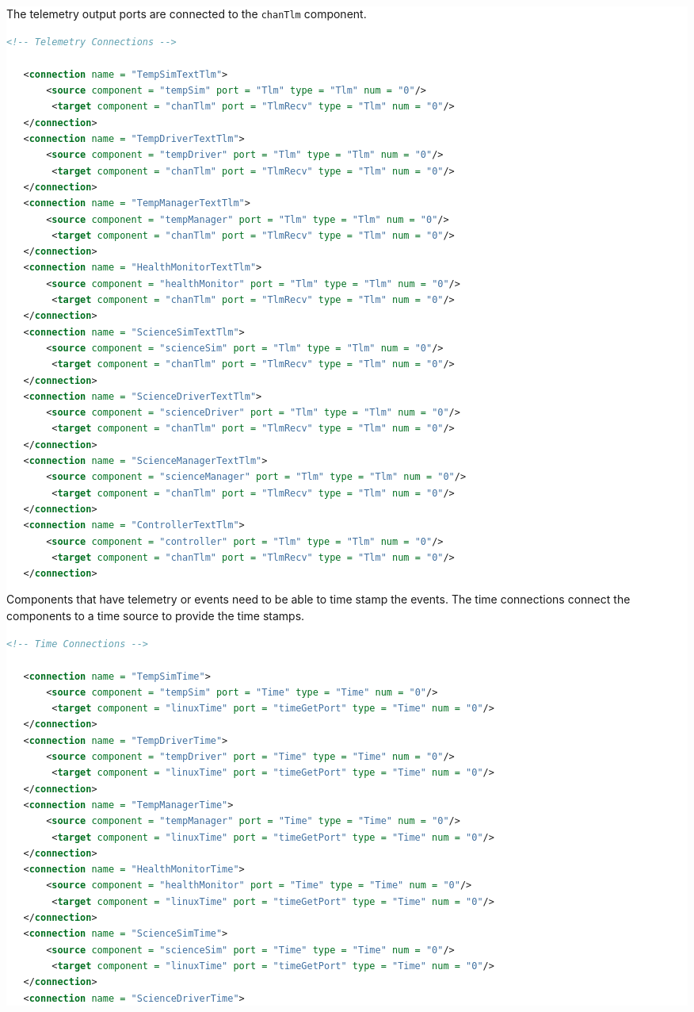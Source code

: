 The telemetry output ports are connected to the `chanTlm` component.
```xml
<!-- Telemetry Connections -->

   <connection name = "TempSimTextTlm">
       <source component = "tempSim" port = "Tlm" type = "Tlm" num = "0"/>
        <target component = "chanTlm" port = "TlmRecv" type = "Tlm" num = "0"/>
   </connection>
   <connection name = "TempDriverTextTlm">
       <source component = "tempDriver" port = "Tlm" type = "Tlm" num = "0"/>
        <target component = "chanTlm" port = "TlmRecv" type = "Tlm" num = "0"/>
   </connection>
   <connection name = "TempManagerTextTlm">
       <source component = "tempManager" port = "Tlm" type = "Tlm" num = "0"/>
        <target component = "chanTlm" port = "TlmRecv" type = "Tlm" num = "0"/>
   </connection>
   <connection name = "HealthMonitorTextTlm">
       <source component = "healthMonitor" port = "Tlm" type = "Tlm" num = "0"/>
        <target component = "chanTlm" port = "TlmRecv" type = "Tlm" num = "0"/>
   </connection>
   <connection name = "ScienceSimTextTlm">
       <source component = "scienceSim" port = "Tlm" type = "Tlm" num = "0"/>
        <target component = "chanTlm" port = "TlmRecv" type = "Tlm" num = "0"/>
   </connection>
   <connection name = "ScienceDriverTextTlm">
       <source component = "scienceDriver" port = "Tlm" type = "Tlm" num = "0"/>
        <target component = "chanTlm" port = "TlmRecv" type = "Tlm" num = "0"/>
   </connection>
   <connection name = "ScienceManagerTextTlm">
       <source component = "scienceManager" port = "Tlm" type = "Tlm" num = "0"/>
        <target component = "chanTlm" port = "TlmRecv" type = "Tlm" num = "0"/>
   </connection>
   <connection name = "ControllerTextTlm">
       <source component = "controller" port = "Tlm" type = "Tlm" num = "0"/>
        <target component = "chanTlm" port = "TlmRecv" type = "Tlm" num = "0"/>
   </connection>
```

Components that have telemetry or events need to be able to time stamp the events. The time connections connect the components to a time source to provide the time stamps.

```xml
<!-- Time Connections -->

   <connection name = "TempSimTime">
       <source component = "tempSim" port = "Time" type = "Time" num = "0"/>
        <target component = "linuxTime" port = "timeGetPort" type = "Time" num = "0"/>
   </connection>
   <connection name = "TempDriverTime">
       <source component = "tempDriver" port = "Time" type = "Time" num = "0"/>
        <target component = "linuxTime" port = "timeGetPort" type = "Time" num = "0"/>
   </connection>
   <connection name = "TempManagerTime">
       <source component = "tempManager" port = "Time" type = "Time" num = "0"/>
        <target component = "linuxTime" port = "timeGetPort" type = "Time" num = "0"/>
   </connection>
   <connection name = "HealthMonitorTime">
       <source component = "healthMonitor" port = "Time" type = "Time" num = "0"/>
        <target component = "linuxTime" port = "timeGetPort" type = "Time" num = "0"/>
   </connection>
   <connection name = "ScienceSimTime">
       <source component = "scienceSim" port = "Time" type = "Time" num = "0"/>
        <target component = "linuxTime" port = "timeGetPort" type = "Time" num = "0"/>
   </connection>
   <connection name = "ScienceDriverTime">
```